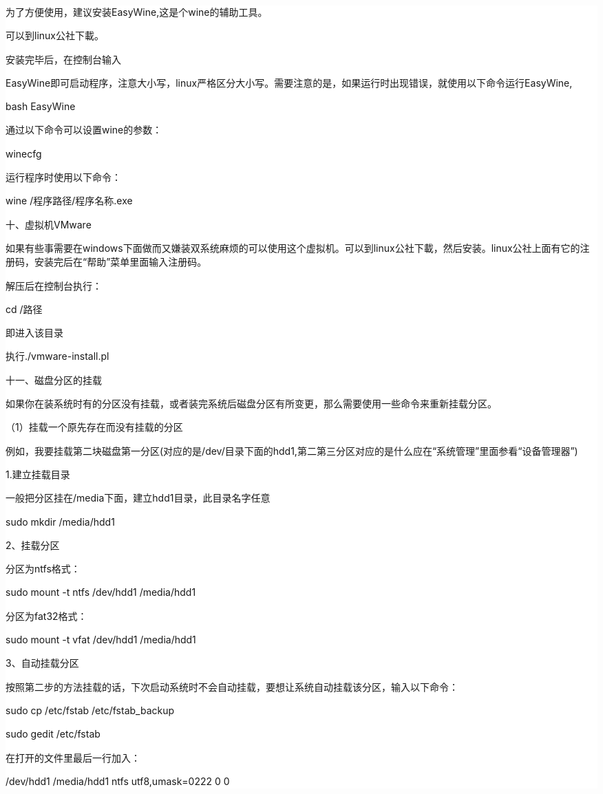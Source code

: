 为了方便使用，建议安装EasyWine,这是个wine的辅助工具。 

可以到linux公社下載。 

安装完毕后，在控制台输入 

EasyWine即可启动程序，注意大小写，linux严格区分大小写。需要注意的是，如果运行时出现错误，就使用以下命令运行EasyWine, 

bash EasyWine 

通过以下命令可以设置wine的参数： 

winecfg 

运行程序时使用以下命令： 

wine /程序路径/程序名称.exe 

十、虚拟机VMware 

如果有些事需要在windows下面做而又嫌装双系统麻烦的可以使用这个虚拟机。可以到linux公社下載，然后安装。linux公社上面有它的注册码，安装完后在“帮助”菜单里面输入注册码。 

解压后在控制台执行： 

cd /路径 

即进入该目录 

执行./vmware-install.pl 

十一、磁盘分区的挂载 

如果你在装系统时有的分区没有挂载，或者装完系统后磁盘分区有所变更，那么需要使用一些命令来重新挂载分区。 

（1）挂载一个原先存在而没有挂载的分区 

例如，我要挂载第二块磁盘第一分区(对应的是/dev/目录下面的hdd1,第二第三分区对应的是什么应在“系统管理”里面参看“设备管理器”) 

1.建立挂载目录 

一般把分区挂在/media下面，建立hdd1目录，此目录名字任意 

sudo mkdir /media/hdd1 

2、挂载分区 

分区为ntfs格式： 

sudo mount -t ntfs /dev/hdd1 /media/hdd1 

分区为fat32格式： 

sudo mount -t vfat /dev/hdd1 /media/hdd1 

3、自动挂载分区 

按照第二步的方法挂载的话，下次启动系统时不会自动挂载，要想让系统自动挂载该分区，输入以下命令： 

sudo cp /etc/fstab /etc/fstab_backup 

sudo gedit /etc/fstab 

在打开的文件里最后一行加入： 

/dev/hdd1 /media/hdd1 ntfs utf8,umask=0222 0 0 
